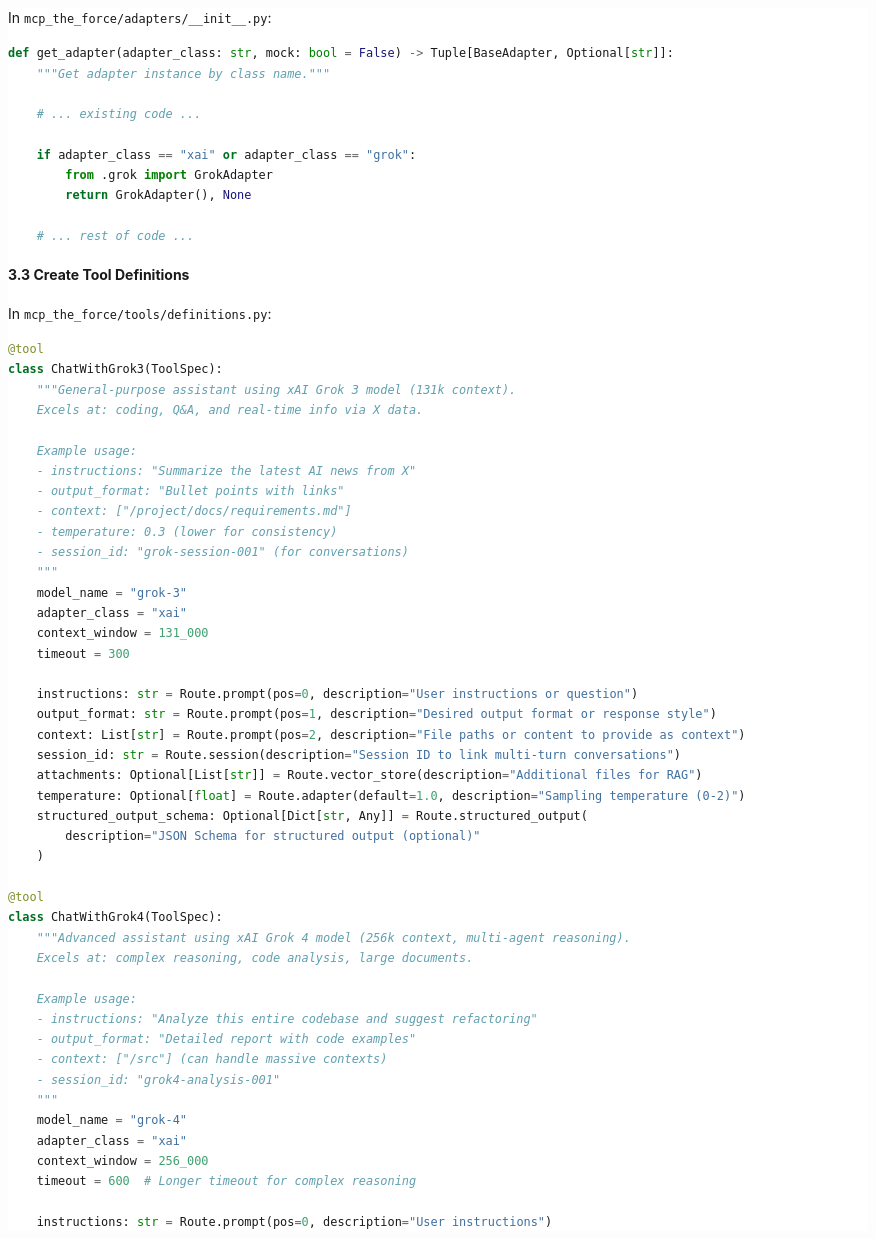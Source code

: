 In `mcp_the_force/adapters/__init__.py`:

```python
def get_adapter(adapter_class: str, mock: bool = False) -> Tuple[BaseAdapter, Optional[str]]:
    """Get adapter instance by class name."""
    
    # ... existing code ...
    
    if adapter_class == "xai" or adapter_class == "grok":
        from .grok import GrokAdapter
        return GrokAdapter(), None
    
    # ... rest of code ...
```

#### 3.3 Create Tool Definitions

In `mcp_the_force/tools/definitions.py`:

```python
@tool
class ChatWithGrok3(ToolSpec):
    """General-purpose assistant using xAI Grok 3 model (131k context).
    Excels at: coding, Q&A, and real-time info via X data.
    
    Example usage:
    - instructions: "Summarize the latest AI news from X"
    - output_format: "Bullet points with links"
    - context: ["/project/docs/requirements.md"]
    - temperature: 0.3 (lower for consistency)
    - session_id: "grok-session-001" (for conversations)
    """
    model_name = "grok-3"
    adapter_class = "xai"
    context_window = 131_000
    timeout = 300
    
    instructions: str = Route.prompt(pos=0, description="User instructions or question")
    output_format: str = Route.prompt(pos=1, description="Desired output format or response style")
    context: List[str] = Route.prompt(pos=2, description="File paths or content to provide as context")
    session_id: str = Route.session(description="Session ID to link multi-turn conversations")
    attachments: Optional[List[str]] = Route.vector_store(description="Additional files for RAG")
    temperature: Optional[float] = Route.adapter(default=1.0, description="Sampling temperature (0-2)")
    structured_output_schema: Optional[Dict[str, Any]] = Route.structured_output(
        description="JSON Schema for structured output (optional)"
    )

@tool
class ChatWithGrok4(ToolSpec):
    """Advanced assistant using xAI Grok 4 model (256k context, multi-agent reasoning).
    Excels at: complex reasoning, code analysis, large documents.
    
    Example usage:
    - instructions: "Analyze this entire codebase and suggest refactoring"
    - output_format: "Detailed report with code examples"
    - context: ["/src"] (can handle massive contexts)
    - session_id: "grok4-analysis-001"
    """
    model_name = "grok-4"
    adapter_class = "xai"
    context_window = 256_000
    timeout = 600  # Longer timeout for complex reasoning
    
    instructions: str = Route.prompt(pos=0, description="User instructions")
```